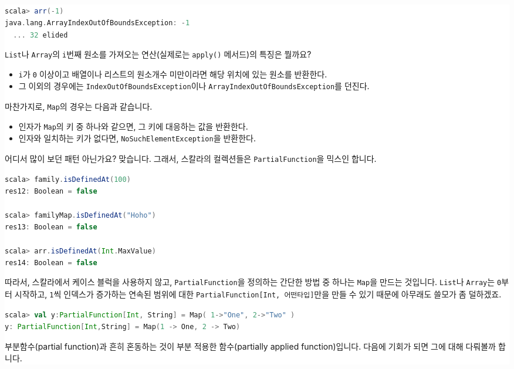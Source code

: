 ```scala
scala> arr(-1)
java.lang.ArrayIndexOutOfBoundsException: -1
  ... 32 elided
```

`List`나 `Array`의 `i`번째 원소를 가져오는 연산(실제로는 `apply()` 메서드)의 특징은 뭘까요? 

- `i`가 `0` 이상이고 배열이나 리스트의 원소개수 미만이라면 해당 위치에 있는 원소를 반환한다.
- 그 이외의 경우에는 `IndexOutOfBoundsException`이나 `ArrayIndexOutOfBoundsException`를 던진다.

마찬가지로, `Map`의 경우는 다음과 같습니다. 
- 인자가 `Map`의 키 중 하나와 같으면, 그 키에 대응하는 값을 반환한다. 
- 인자와 일치하는 키가 없다면, `NoSuchElementException`을 반환한다.

어디서 많이 보던 패턴 아닌가요? 맞습니다. 그래서, 스칼라의 컬렉션들은 `PartialFunction`을 믹스인 합니다.

```scala
scala> family.isDefinedAt(100)
res12: Boolean = false

scala> familyMap.isDefinedAt("Hoho")
res13: Boolean = false

scala> arr.isDefinedAt(Int.MaxValue)
res14: Boolean = false
```

따라서, 스칼라에서 케이스 블럭을 사용하지 않고, `PartialFunction`을 정의하는 간단한 방법 중 하나는 `Map`을 만드는 것입니다. `List`나 `Array`는 `0`부터 시작하고, `1`씩 인덱스가 증가하는 연속된 범위에 대한 `PartialFunction[Int, 어떤타입]`만을 만들 수 있기 때문에 아무래도 쓸모가 좀 덜하겠죠.

```scala
scala> val y:PartialFunction[Int, String] = Map( 1->"One", 2->"Two" )
y: PartialFunction[Int,String] = Map(1 -> One, 2 -> Two)
```

부분함수(partial function)과 흔히 혼동하는 것이 부분 적용한 함수(partially applied function)입니다. 다음에 기회가 되면 그에 대해 다뤄볼까 합니다.